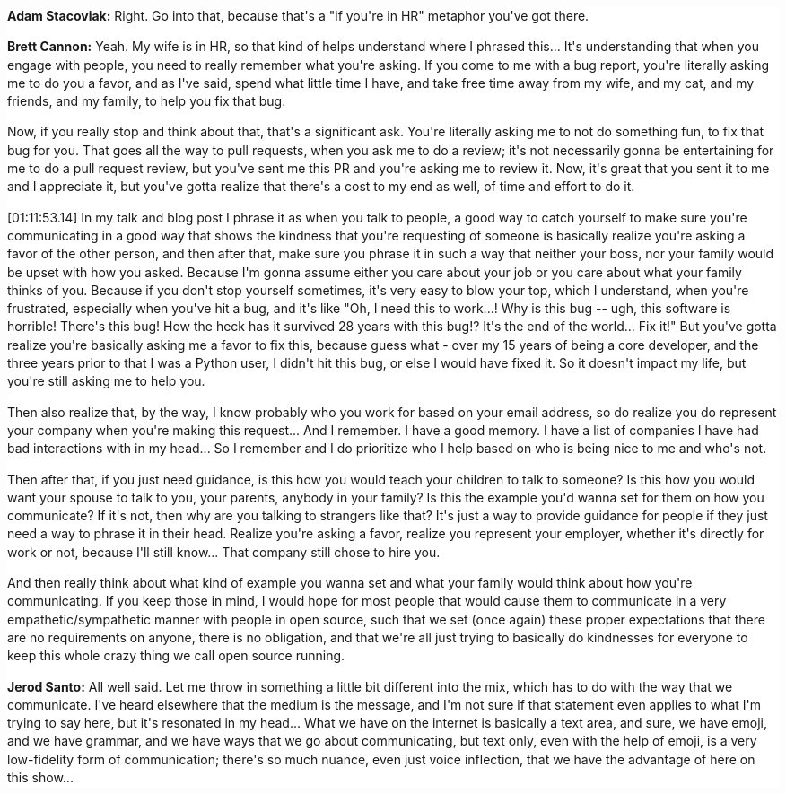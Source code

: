 **Adam Stacoviak:** Right. Go into that, because that's a "if you're in HR" metaphor you've got there.

**Brett Cannon:** Yeah. My wife is in HR, so that kind of helps understand where I phrased this... It's understanding that when you engage with people, you need to really remember what you're asking. If you come to me with a bug report, you're literally asking me to do you a favor, and as I've said, spend what little time I have, and take free time away from my wife, and my cat, and my friends, and my family, to help you fix that bug.

Now, if you really stop and think about that, that's a significant ask. You're literally asking me to not do something fun, to fix that bug for you. That goes all the way to pull requests, when you ask me to do a review; it's not necessarily gonna be entertaining for me to do a pull request review, but you've sent me this PR and you're asking me to review it. Now, it's great that you sent it to me and I appreciate it, but you've gotta realize that there's a cost to my end as well, of time and effort to do it.

\[01:11:53.14\] In my talk and blog post I phrase it as when you talk to people, a good way to catch yourself to make sure you're communicating in a good way that shows the kindness that you're requesting of someone is basically realize you're asking a favor of the other person, and then after that, make sure you phrase it in such a way that neither your boss, nor your family would be upset with how you asked. Because I'm gonna assume either you care about your job or you care about what your family thinks of you. Because if you don't stop yourself sometimes, it's very easy to blow your top, which I understand, when you're frustrated, especially when you've hit a bug, and it's like "Oh, I need this to work...! Why is this bug -- ugh, this software is horrible! There's this bug! How the heck has it survived 28 years with this bug!? It's the end of the world... Fix it!" But you've gotta realize you're basically asking me a favor to fix this, because guess what - over my 15 years of being a core developer, and the three years prior to that I was a Python user, I didn't hit this bug, or else I would have fixed it. So it doesn't impact my life, but you're still asking me to help you.

Then also realize that, by the way, I know probably who you work for based on your email address, so do realize you do represent your company when you're making this request... And I remember. I have a good memory. I have a list of companies I have had bad interactions with in my head... So I remember and I do prioritize who I help based on who is being nice to me and who's not.

Then after that, if you just need guidance, is this how you would teach your children to talk to someone? Is this how you would want your spouse to talk to you, your parents, anybody in your family? Is this the example you'd wanna set for them on how you communicate? If it's not, then why are you talking to strangers like that? It's just a way to provide guidance for people if they just need a way to phrase it in their head. Realize you're asking a favor, realize you represent your employer, whether it's directly for work or not, because I'll still know... That company still chose to hire you.

And then really think about what kind of example you wanna set and what your family would think about how you're communicating. If you keep those in mind, I would hope for most people that would cause them to communicate in a very empathetic/sympathetic manner with people in open source, such that we set (once again) these proper expectations that there are no requirements on anyone, there is no obligation, and that we're all just trying to basically do kindnesses for everyone to keep this whole crazy thing we call open source running.

**Jerod Santo:** All well said. Let me throw in something a little bit different into the mix, which has to do with the way that we communicate. I've heard elsewhere that the medium is the message, and I'm not sure if that statement even applies to what I'm trying to say here, but it's resonated in my head... What we have on the internet is basically a text area, and sure, we have emoji, and we have grammar, and we have ways that we go about communicating, but text only, even with the help of emoji, is a very low-fidelity form of communication; there's so much nuance, even just voice inflection, that we have the advantage of here on this show...
